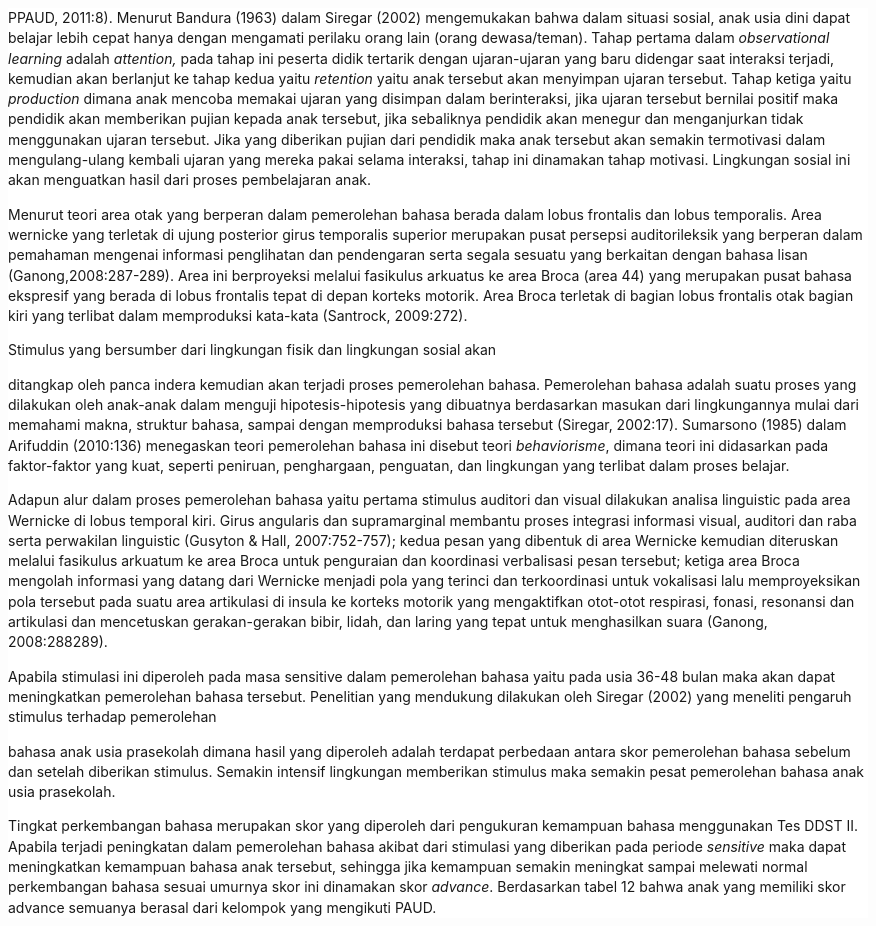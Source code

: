 <p><span class="font0">PPAUD, 2011:8). Menurut Bandura (1963) dalam Siregar (2002) mengemukakan bahwa dalam situasi sosial, anak usia dini dapat belajar lebih cepat hanya dengan mengamati perilaku orang lain (orang dewasa/teman). Tahap pertama dalam </span><span class="font0" style="font-style:italic;">observational learning</span><span class="font0"> adalah </span><span class="font0" style="font-style:italic;">attention,</span><span class="font0"> pada tahap ini peserta didik tertarik dengan ujaran-ujaran yang baru didengar saat interaksi terjadi, kemudian akan berlanjut ke tahap kedua yaitu </span><span class="font0" style="font-style:italic;">retention</span><span class="font0"> yaitu anak tersebut akan menyimpan ujaran tersebut. Tahap ketiga yaitu </span><span class="font0" style="font-style:italic;">production</span><span class="font0"> dimana anak mencoba memakai ujaran yang disimpan dalam berinteraksi, jika ujaran tersebut bernilai positif maka pendidik akan memberikan pujian kepada anak tersebut, jika sebaliknya pendidik akan menegur dan menganjurkan tidak menggunakan ujaran tersebut. Jika yang diberikan pujian dari pendidik maka anak tersebut akan semakin termotivasi dalam mengulang-ulang kembali ujaran yang mereka pakai selama interaksi, tahap ini dinamakan tahap motivasi. Lingkungan sosial ini akan menguatkan hasil dari proses pembelajaran anak.</span></p>
<p><span class="font0">Menurut teori area otak yang berperan dalam pemerolehan bahasa berada dalam lobus frontalis dan lobus temporalis. Area wernicke yang terletak di ujung posterior girus temporalis superior merupakan pusat persepsi auditorileksik yang berperan dalam pemahaman mengenai informasi penglihatan dan pendengaran serta segala sesuatu yang berkaitan dengan bahasa lisan (Ganong,2008:287-289). Area ini berproyeksi melalui fasikulus arkuatus ke area Broca (area 44) yang merupakan pusat bahasa ekspresif yang berada di lobus frontalis tepat di depan korteks motorik. Area Broca terletak di bagian lobus frontalis otak bagian kiri yang terlibat dalam memproduksi kata-kata (Santrock, 2009:272).</span></p>
<p><span class="font0">Stimulus yang bersumber dari lingkungan fisik dan lingkungan sosial akan</span></p>
<p><span class="font0">ditangkap oleh panca indera kemudian akan terjadi proses pemerolehan bahasa. Pemerolehan bahasa adalah suatu proses yang dilakukan oleh anak-anak dalam menguji hipotesis-hipotesis yang dibuatnya berdasarkan masukan dari lingkungannya mulai dari memahami makna, struktur bahasa, sampai dengan memproduksi bahasa tersebut (Siregar, 2002:17). Sumarsono (1985) dalam Arifuddin (2010:136) menegaskan teori pemerolehan bahasa ini disebut teori </span><span class="font0" style="font-style:italic;">behaviorisme</span><span class="font0">, dimana teori ini didasarkan pada faktor-faktor yang kuat, seperti peniruan, penghargaan, penguatan, dan lingkungan yang terlibat dalam proses belajar.</span></p>
<p><span class="font0">Adapun alur dalam proses pemerolehan bahasa yaitu pertama stimulus auditori dan visual dilakukan analisa linguistic pada area Wernicke di lobus temporal kiri. Girus angularis dan supramarginal membantu proses integrasi informasi visual, auditori dan raba serta perwakilan linguistic (Gusyton &amp;&nbsp;Hall, 2007:752-757); kedua pesan yang dibentuk di area Wernicke kemudian diteruskan melalui fasikulus arkuatum ke area Broca untuk penguraian dan koordinasi verbalisasi pesan tersebut; ketiga area Broca mengolah informasi yang datang dari Wernicke menjadi pola yang terinci dan terkoordinasi untuk vokalisasi lalu memproyeksikan pola tersebut pada suatu area artikulasi di insula ke korteks motorik yang mengaktifkan otot-otot respirasi, fonasi, resonansi dan artikulasi dan mencetuskan gerakan-gerakan bibir, lidah, dan laring yang tepat untuk menghasilkan suara (Ganong, 2008:288289).</span></p>
<p><span class="font0">Apabila stimulasi ini diperoleh pada masa sensitive dalam pemerolehan bahasa yaitu pada usia 36-48 bulan maka akan dapat meningkatkan pemerolehan bahasa tersebut. Penelitian yang mendukung dilakukan oleh Siregar (2002) yang meneliti pengaruh stimulus terhadap pemerolehan</span></p>
<p><span class="font0">bahasa anak usia prasekolah dimana hasil yang diperoleh adalah terdapat perbedaan antara skor pemerolehan bahasa sebelum dan setelah diberikan stimulus. Semakin intensif lingkungan memberikan stimulus maka semakin pesat pemerolehan bahasa anak usia prasekolah.</span></p>
<p><span class="font0">Tingkat perkembangan bahasa merupakan skor yang diperoleh dari pengukuran kemampuan bahasa menggunakan Tes DDST II. Apabila terjadi peningkatan dalam pemerolehan bahasa akibat dari stimulasi yang diberikan pada periode </span><span class="font0" style="font-style:italic;">sensitive</span><span class="font0"> maka dapat meningkatkan kemampuan bahasa anak tersebut, sehingga jika kemampuan semakin meningkat sampai melewati normal perkembangan bahasa sesuai umurnya skor ini dinamakan skor </span><span class="font0" style="font-style:italic;">advance</span><span class="font0">. Berdasarkan tabel 12 bahwa anak yang memiliki skor advance semuanya berasal dari kelompok yang mengikuti PAUD.</span></p>